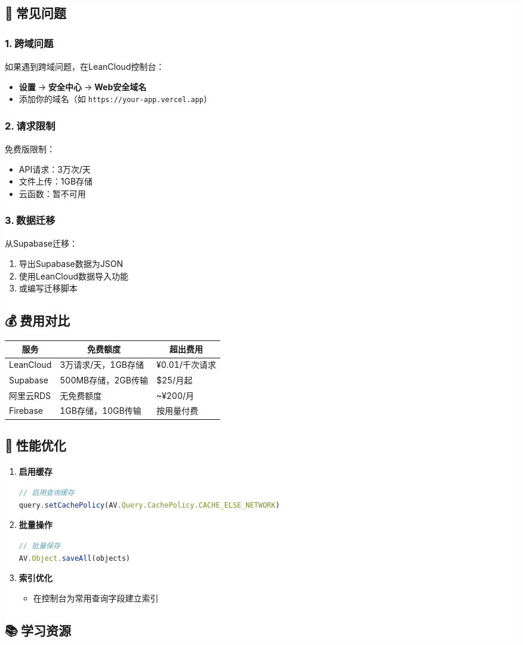## 🔧 常见问题

### 1. 跨域问题

如果遇到跨域问题，在LeanCloud控制台：
- **设置** → **安全中心** → **Web安全域名**
- 添加你的域名（如 `https://your-app.vercel.app`）

### 2. 请求限制

免费版限制：
- API请求：3万次/天
- 文件上传：1GB存储
- 云函数：暂不可用

### 3. 数据迁移

从Supabase迁移：
1. 导出Supabase数据为JSON
2. 使用LeanCloud数据导入功能
3. 或编写迁移脚本

## 💰 费用对比

| 服务 | 免费额度 | 超出费用 |
|-----|---------|---------|
| LeanCloud | 3万请求/天，1GB存储 | ¥0.01/千次请求 |
| Supabase | 500MB存储，2GB传输 | $25/月起 |
| 阿里云RDS | 无免费额度 | ~¥200/月 |
| Firebase | 1GB存储，10GB传输 | 按用量付费 |

## 🎯 性能优化

1. **启用缓存**
   ```javascript
   // 启用查询缓存
   query.setCachePolicy(AV.Query.CachePolicy.CACHE_ELSE_NETWORK)
   ```

2. **批量操作**
   ```javascript
   // 批量保存
   AV.Object.saveAll(objects)
   ```

3. **索引优化**
   - 在控制台为常用查询字段建立索引

## 📚 学习资源
